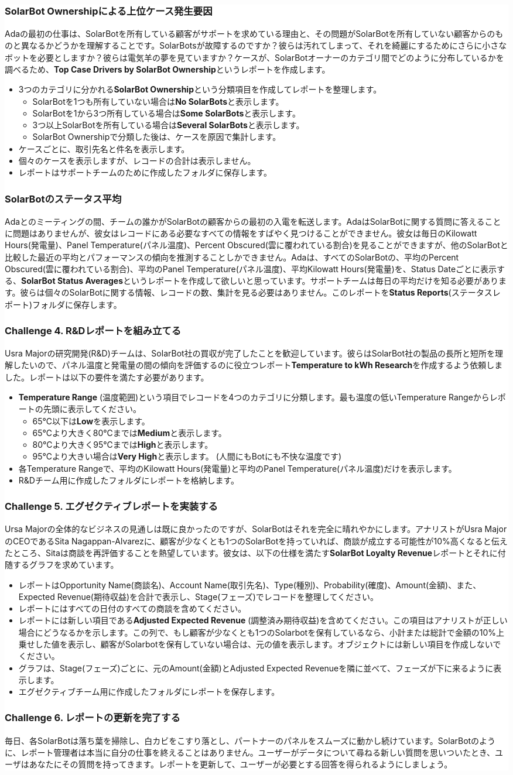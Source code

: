 ### SolarBot Ownershipによる上位ケース発生要因
Adaの最初の仕事は、SolarBotを所有している顧客がサポートを求めている理由と、その問題がSolarBotを所有していない顧客からのものと異なるかどうかを理解することです。SolarBotsが故障するのですか？彼らは汚れてしまって、それを綺麗にするためにさらに小さなボットを必要としますか？彼らは電気羊の夢を見ていますか？ケースが、SolarBotオーナーのカテゴリ間でどのように分布しているかを調べるため、**Top Case Drivers by SolarBot Ownership**というレポートを作成します。
* 3つのカテゴリに分かれる**SolarBot Ownership**という分類項目を作成してレポートを整理します。
  * SolarBotを1つも所有していない場合は**No SolarBots**と表示します。
  * SolarBotを1から3つ所有している場合は**Some SolarBots**と表示します。
  * 3つ以上SolarBotを所有している場合は**Several SolarBots**と表示します。
  * SolarBot Ownershipで分類した後は、ケースを原因で集計します。
* ケースごとに、取引先名と件名を表示します。
* 個々のケースを表示しますが、レコードの合計は表示しません。
* レポートはサポートチームのために作成したフォルダに保存します。

### SolarBotのステータス平均
Adaとのミーティングの間、チームの誰かがSolarBotの顧客からの最初の入電を転送します。AdaはSolarBotに関する質問に答えることに問題はありませんが、彼女はレコードにある必要なすべての情報をすばやく見つけることができません。彼女は毎日のKilowatt Hours(発電量)、Panel Temperature(パネル温度)、Percent Obscured(雲に覆われている割合)を見ることができますが、他のSolarBotと比較した最近の平均とパフォーマンスの傾向を推測することしかできません。Adaは、すべてのSolarBotの、平均のPercent Obscured(雲に覆われている割合)、平均のPanel Temperature(パネル温度)、平均Kilowatt Hours(発電量)を、Status Dateごとに表示する、**SolarBot Status Averages**というレポートを作成して欲しいと思っています。サポートチームは毎日の平均だけを知る必要があります。彼らは個々のSolarBotに関する情報、レコードの数、集計を見る必要はありません。このレポートを**Status Reports**(ステータスレポート)フォルダに保存します。

### Challenge 4. R&Dレポートを組み立てる
Usra Majorの研究開発(R&D)チームは、SolarBot社の買収が完了したことを歓迎しています。彼らはSolarBot社の製品の長所と短所を理解したいので、パネル温度と発電量の間の傾向を評価するのに役立つレポート**Temperature to kWh Research**を作成するよう依頼しました。レポートは以下の要件を満たす必要があります。

* **Temperature Range** (温度範囲)という項目でレコードを4つのカテゴリに分類します。最も温度の低いTemperature Rangeからレポートの先頭に表示してください。
  * 65℃以下は**Low**を表示します。
  * 65℃より大きく80℃までは**Medium**と表示します。
  * 80℃より大きく95℃までは**High**と表示します。
  * 95℃より大きい場合は**Very High**と表示します。 (人間にもBotにも不快な温度です)
* 各Temperature Rangeで、平均のKilowatt Hours(発電量)と平均のPanel Temperature(パネル温度)だけを表示します。
* R&Dチーム用に作成したフォルダにレポートを格納します。

### Challenge 5. エグゼクティブレポートを実装する
Ursa Majorの全体的なビジネスの見通しは既に良かったのですが、SolarBotはそれを完全に晴れやかにします。アナリストがUsra MajorのCEOであるSita Nagappan-Alvarezに、顧客が少なくとも1つのSolarBotを持っていれば、商談が成立する可能性が10%高くなると伝えたところ、Sitaは商談を再評価することを熱望しています。彼女は、以下の仕様を満たす**SolarBot Loyalty Revenue**レポートとそれに付随するグラフを求めています。

* レポートはOpportunity Name(商談名)、Account Name(取引先名)、Type(種別)、Probability(確度)、Amount(金額)、また、Expected Revenue(期待収益)を合計で表示し、Stage(フェーズ)でレコードを整理してください。
* レポートにはすべての日付のすべての商談を含めてください。
* レポートには新しい項目である**Adjusted Expected Revenue** (調整済み期待収益)を含めてください。この項目はアナリストが正しい場合にどうなるかを示します。この列で、もし顧客が少なくとも1つのSolarbotを保有しているなら、小計または総計で金額の10%上乗せした値を表示し、顧客がSolarbotを保有していない場合は、元の値を表示します。オブジェクトには新しい項目を作成しないでください。
* グラフは、Stage(フェーズ)ごとに、元のAmount(金額)とAdjusted Expected Revenueを隣に並べて、フェーズが下に来るように表示します。
* エグゼクティブチーム用に作成したフォルダにレポートを保存します。

### Challenge 6. レポートの更新を完了する
毎日、各SolarBotは落ち葉を掃除し、白カビをこすり落とし、パートナーのパネルをスムーズに動かし続けています。SolarBotのように、レポート管理者は本当に自分の仕事を終えることはありません。ユーザーがデータについて尋ねる新しい質問を思いついたとき、ユーザはあなたにその質問を持ってきます。レポートを更新して、ユーザーが必要とする回答を得られるようにしましょう。

